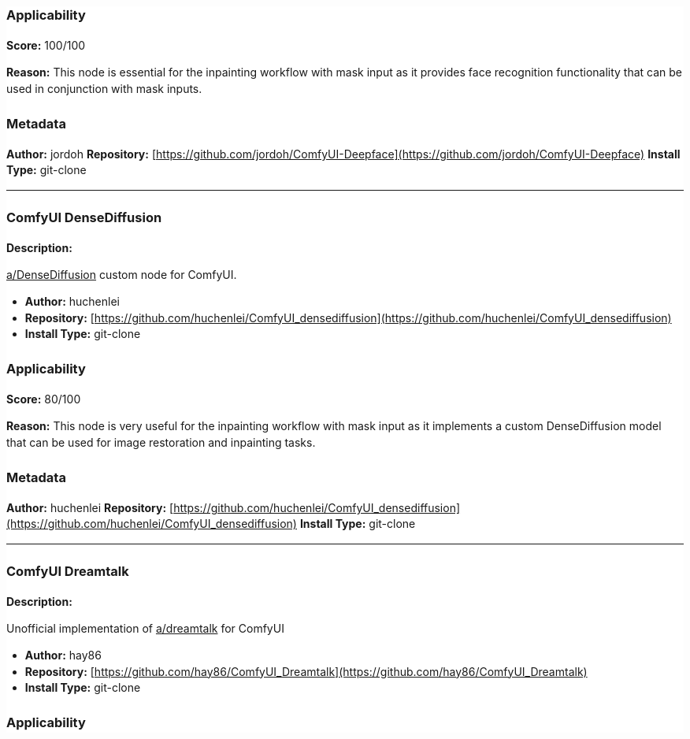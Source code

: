 
### Applicability

**Score:** 100/100

**Reason:** This node is essential for the inpainting workflow with mask input as it provides face recognition functionality that can be used in conjunction with mask inputs.

### Metadata
**Author:** jordoh
**Repository:** [https://github.com/jordoh/ComfyUI-Deepface](https://github.com/jordoh/ComfyUI-Deepface)
**Install Type:** git-clone

---

### ComfyUI DenseDiffusion

**Description:**

[a/DenseDiffusion](https://github.com/naver-ai/DenseDiffusion) custom node for ComfyUI.

- **Author:** huchenlei
- **Repository:** [https://github.com/huchenlei/ComfyUI_densediffusion](https://github.com/huchenlei/ComfyUI_densediffusion)
- **Install Type:** git-clone


### Applicability

**Score:** 80/100

**Reason:** This node is very useful for the inpainting workflow with mask input as it implements a custom DenseDiffusion model that can be used for image restoration and inpainting tasks.

### Metadata
**Author:** huchenlei
**Repository:** [https://github.com/huchenlei/ComfyUI_densediffusion](https://github.com/huchenlei/ComfyUI_densediffusion)
**Install Type:** git-clone

---

### ComfyUI Dreamtalk

**Description:**

Unofficial implementation of [a/dreamtalk](https://github.com/ali-vilab/dreamtalk) for ComfyUI

- **Author:** hay86
- **Repository:** [https://github.com/hay86/ComfyUI_Dreamtalk](https://github.com/hay86/ComfyUI_Dreamtalk)
- **Install Type:** git-clone


### Applicability
